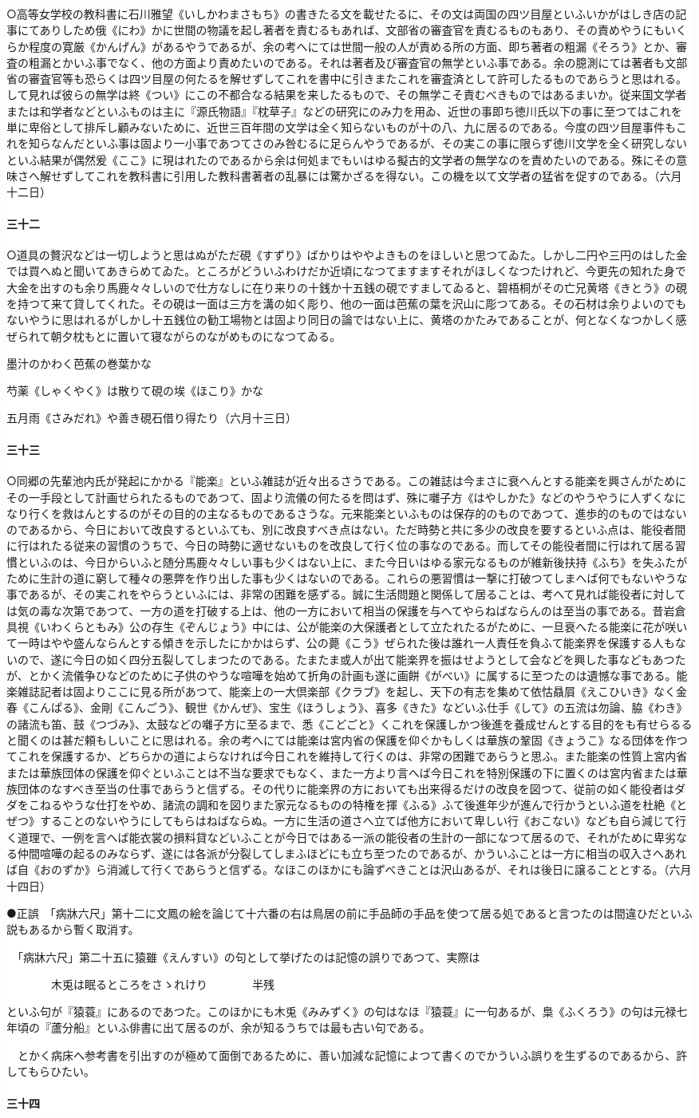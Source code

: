 
○高等女学校の教科書に石川雅望《いしかわまさもち》の書きたる文を載せたるに、その文は両国の四ツ目屋といふいかがはしき店の記事にてありしため俄《にわ》かに世間の物議を起し著者を責むるもあれば、文部省の審査官を責むるものもあり、その責めやうにもいくらか程度の寛厳《かんげん》があるやうであるが、余の考へにては世間一般の人が責める所の方面、即ち著者の粗漏《そろう》とか、審査の粗漏とかいふ事でなく、他の方面より責めたいのである。それは著者及び審査官の無学といふ事である。余の臆測にては著者も文部省の審査官等も恐らくは四ツ目屋の何たるを解せずしてこれを書中に引きまたこれを審査済として許可したるものであらうと思はれる。して見れば彼らの無学は終《つい》にこの不都合なる結果を来したるもので、その無学こそ責むべきものではあるまいか。従来国文学者または和学者などといふものは主に『源氏物語』『枕草子』などの研究にのみ力を用ゐ、近世の事即ち徳川氏以下の事に至つてはこれを単に卑俗として排斥し顧みないために、近世三百年間の文学は全く知らないものが十の八、九に居るのである。今度の四ツ目屋事件もこれを知らなんだといふ事は固より一小事であつてさのみ咎むるに足らんやうであるが、その実この事に限らず徳川文学を全く研究しないといふ結果が偶然爰《ここ》に現はれたのであるから余は何処までもいはゆる擬古的文学者の無学なのを責めたいのである。殊にその意味さへ解せずしてこれを教科書に引用した教科書著者の乱暴には驚かざるを得ない。この機を以て文学者の猛省を促すのである。（六月十二日）



#### 三十二




○道具の贅沢などは一切しようと思はぬがただ硯《すずり》ばかりはややよきものをほしいと思つてゐた。しかし二円や三円のはした金では買へぬと聞いてあきらめてゐた。ところがどういふわけだか近頃になつてますますそれがほしくなつたけれど、今更先の知れた身で大金を出すのも余り馬鹿々々しいので仕方なしに在り来りの十銭か十五銭の硯ですましてゐると、碧梧桐がその亡兄黄塔《きとう》の硯を持つて来て貸してくれた。その硯は一面は三方を溝の如く彫り、他の一面は芭蕉の葉を沢山に彫つてある。その石材は余りよいのでもないやうに思はれるがしかし十五銭位の勧工場物とは固より同日の論ではない上に、黄塔のかたみであることが、何となくなつかしく感ぜられて朝夕枕もとに置いて寝ながらのながめものになつてゐる。


墨汁のかわく芭蕉の巻葉かな

芍薬《しゃくやく》は散りて硯の埃《ほこり》かな

五月雨《さみだれ》や善き硯石借り得たり（六月十三日）





#### 三十三




○同郷の先輩池内氏が発起にかかる『能楽』といふ雑誌が近々出るさうである。この雑誌は今まさに衰へんとする能楽を興さんがためにその一手段として計画せられたるものであつて、固より流儀の何たるを問はず、殊に囃子方《はやしかた》などのやうやうに人ずくなになり行くを救はんとするのがその目的の主なるものであるさうな。元来能楽といふものは保存的のものであつて、進歩的のものではないのであるから、今日において改良するといふても、別に改良すべき点はない。ただ時勢と共に多少の改良を要するといふ点は、能役者間に行はれたる従来の習慣のうちで、今日の時勢に適せないものを改良して行く位の事なのである。而してその能役者間に行はれて居る習慣といふのは、今日からいふと随分馬鹿々々しい事も少くはない上に、また今日いはゆる家元なるものが維新後扶持《ふち》を失ふたがために生計の道に窮して種々の悪弊を作り出した事も少くはないのである。これらの悪習慣は一撃に打破つてしまへば何でもないやうな事であるが、その実これをやらうといふには、非常の困難を感ずる。誠に生活問題と関係して居ることは、考へて見れば能役者に対しては気の毒な次第であつて、一方の道を打破する上は、他の一方において相当の保護を与へてやらねばならんのは至当の事である。昔岩倉具視《いわくらともみ》公の存生《ぞんじょう》中には、公が能楽の大保護者として立たれたるがために、一旦衰へたる能楽に花が咲いて一時はやや盛んならんとする傾きを示したにかかはらず、公の薨《こう》ぜられた後は誰れ一人責任を負ふて能楽界を保護する人もないので、遂に今日の如く四分五裂してしまつたのである。たまたま或人が出て能楽界を振はせようとして会などを興した事などもあつたが、とかく流儀争ひなどのために子供のやうな喧嘩を始めて折角の計画も遂に画餅《がべい》に属するに至つたのは遺憾な事である。能楽雑誌記者は固よりここに見る所があつて、能楽上の一大倶楽部《クラブ》を起し、天下の有志を集めて依怙贔屓《えこひいき》なく金春《こんぱる》、金剛《こんごう》、観世《かんぜ》、宝生《ほうしょう》、喜多《きた》などいふ仕手《して》の五流は勿論、脇《わき》の諸流も笛、鼓《つづみ》、太鼓などの囃子方に至るまで、悉《こどごと》くこれを保護しかつ後進を養成せんとする目的をも有せらるると聞くのは甚だ頼もしいことに思はれる。余の考へにては能楽は宮内省の保護を仰ぐかもしくは華族の鞏固《きょうこ》なる団体を作つてこれを保護するか、どちらかの道によらなければ今日これを維持して行くのは、非常の困難であらうと思ふ。また能楽の性質上宮内省または華族団体の保護を仰ぐといふことは不当な要求でもなく、また一方より言へば今日これを特別保護の下に置くのは宮内省または華族団体のなすべき至当の仕事であらうと信ずる。その代りに能楽界の方においても出来得るだけの改良を図つて、従前の如く能役者はダダをこねるやうな仕打をやめ、諸流の調和を図りまた家元なるものの特権を揮《ふる》ふて後進年少が進んで行かうといふ道を杜絶《とぜつ》することのないやうにしてもらはねばならぬ。一方に生活の道さへ立てば他方において卑しい行《おこない》なども自ら減じて行く道理で、一例を言へば能衣裳の損料貸などいふことが今日ではある一派の能役者の生計の一部になつて居るので、それがために卑劣なる仲間喧嘩の起るのみならず、遂には各派が分裂してしまふほどにも立ち至つたのであるが、かういふことは一方に相当の収入さへあれば自《おのずか》ら消滅して行くであらうと信ずる。なほこのほかにも論ずべきことは沢山あるが、それは後日に譲ることとする。（六月十四日）


●正誤　「病牀六尺」第十二に文鳳の絵を論じて十六番の右は鳥居の前に手品師の手品を使つて居る処であると言つたのは間違ひだといふ説もあるから暫く取消す。

　「病牀六尺」第二十五に猿雖《えんすい》の句として挙げたのは記憶の誤りであつて、実際は

　　　　木兎は眠るところをさゝれけり　　　　半残

といふ句が『猿蓑』にあるのであつた。このほかにも木兎《みみずく》の句はなほ『猿蓑』に一句あるが、梟《ふくろう》の句は元禄七年頃の『蘆分船』といふ俳書に出て居るのが、余が知るうちでは最も古い句である。

　とかく病床へ参考書を引出すのが極めて面倒であるために、善い加減な記憶によつて書くのでかういふ誤りを生ずるのであるから、許してもらひたい。





#### 三十四




